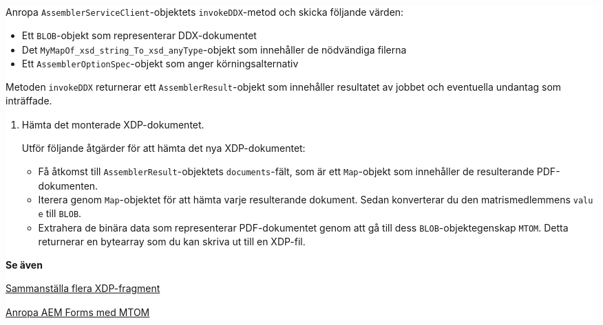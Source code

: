    Anropa `AssemblerServiceClient`-objektets `invokeDDX`-metod och skicka följande värden:

   * Ett `BLOB`-objekt som representerar DDX-dokumentet
   * Det `MyMapOf_xsd_string_To_xsd_anyType`-objekt som innehåller de nödvändiga filerna
   * Ett `AssemblerOptionSpec`-objekt som anger körningsalternativ

   Metoden `invokeDDX` returnerar ett `AssemblerResult`-objekt som innehåller resultatet av jobbet och eventuella undantag som inträffade.

1. Hämta det monterade XDP-dokumentet.

   Utför följande åtgärder för att hämta det nya XDP-dokumentet:

   * Få åtkomst till `AssemblerResult`-objektets `documents`-fält, som är ett `Map`-objekt som innehåller de resulterande PDF-dokumenten.
   * Iterera genom `Map`-objektet för att hämta varje resulterande dokument. Sedan konverterar du den matrismedlemmens `value` till `BLOB`.
   * Extrahera de binära data som representerar PDF-dokumentet genom att gå till dess `BLOB`-objektegenskap `MTOM`. Detta returnerar en bytearray som du kan skriva ut till en XDP-fil.

**Se även**

[Sammanställa flera XDP-fragment](assembling-multiple-xdp-fragments.md#assembling-multiple-xdp-fragments)

[Anropa AEM Forms med MTOM](/help/forms/developing/invoking-aem-forms-using-web.md#invoking-aem-forms-using-mtom)
